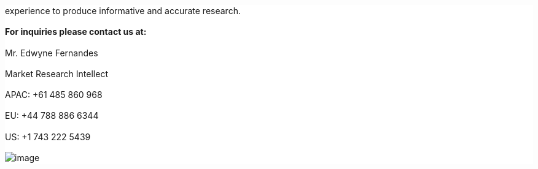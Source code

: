 experience to produce informative and accurate research.</span></p><p><strong>For inquiries please contact us at:</strong></p><p>Mr. Edwyne Fernandes</p><p>Market Research Intellect</p><p>APAC: +61 485 860 968</p><p>EU: +44 788 886 6344</p><p>US: +1 743 222 5439</p>
![image](https://github.com/user-attachments/assets/3c4d228c-2456-4cf0-92f9-2650e2acd094)
